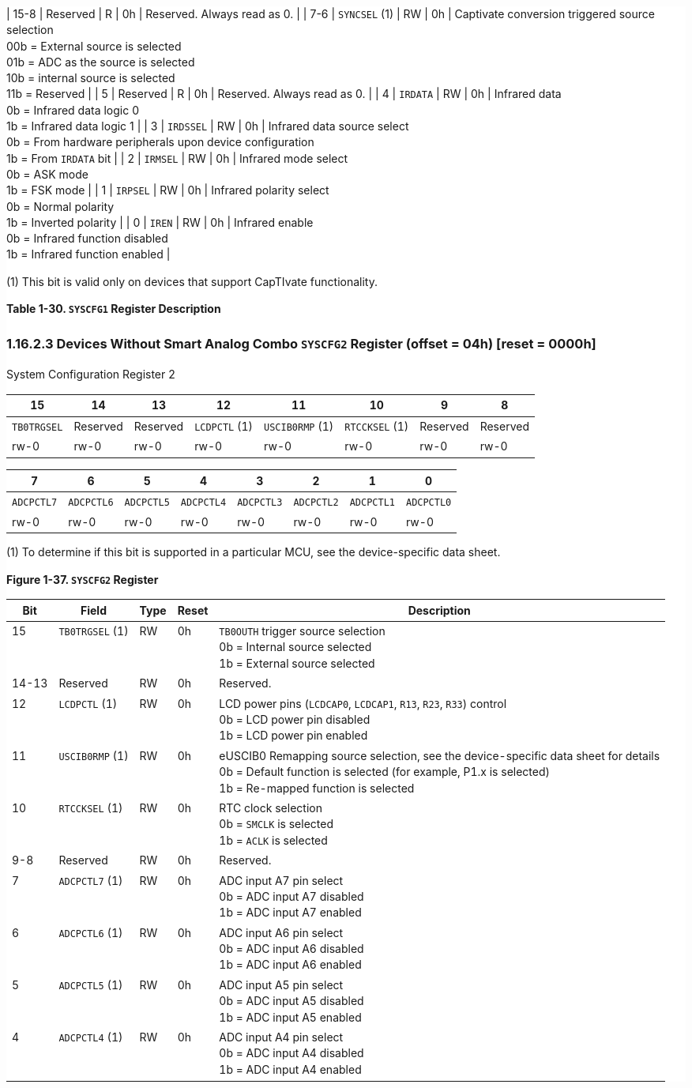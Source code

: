 | 15-8 | Reserved      | R    | 0h    | Reserved. Always read as 0.                                                                                                                                                        |
| 7-6  | `SYNCSEL` (1) | RW   | 0h    | Captivate conversion triggered source selection<br>00b = External source is selected<br>01b = ADC as the source is selected<br>10b = internal source is selected<br>11b = Reserved |
| 5    | Reserved      | R    | 0h    | Reserved. Always read as 0.                                                                                                                                                        |
| 4    | `IRDATA`      | RW   | 0h    | Infrared data<br>0b = Infrared data logic 0<br>1b = Infrared data logic 1                                                                                                          |
| 3    | `IRDSSEL`     | RW   | 0h    | Infrared data source select<br>0b = From hardware peripherals upon device configuration<br>1b = From `IRDATA` bit                                                                  |
| 2    | `IRMSEL`      | RW   | 0h    | Infrared mode select<br>0b = ASK mode<br>1b = FSK mode                                                                                                                             |
| 1    | `IRPSEL`      | RW   | 0h    | Infrared polarity select<br>0b = Normal polarity<br>1b = Inverted polarity                                                                                                         |
| 0    | `IREN`        | RW   | 0h    | Infrared enable<br>0b = Infrared function disabled<br>1b = Infrared function enabled                                                                                               |

(1) This bit is valid only on devices that support CapTIvate functionality.

**Table 1-30. `SYSCFG1` Register Description**

### 1.16.2.3 Devices Without Smart Analog Combo `SYSCFG2` Register (offset = 04h) [reset = 0000h]

System Configuration Register 2

<a id="figure-1-37"></a>

| 15          | 14       | 13       | 12            | 11              | 10             | 9        | 8        |
| ----------- | -------- | -------- | ------------- | --------------- | -------------- | -------- | -------- |
| `TB0TRGSEL` | Reserved | Reserved | `LCDPCTL` (1) | `USCIB0RMP` (1) | `RTCCKSEL` (1) | Reserved | Reserved |
| rw-0        | rw-0     | rw-0     | rw-0          | rw-0            | rw-0           | rw-0     | rw-0     |

| 7          | 6          | 5          | 4          | 3          | 2          | 1          | 0          |
| ---------- | ---------- | ---------- | ---------- | ---------- | ---------- | ---------- | ---------- |
| `ADCPCTL7` | `ADCPCTL6` | `ADCPCTL5` | `ADCPCTL4` | `ADCPCTL3` | `ADCPCTL2` | `ADCPCTL1` | `ADCPCTL0` |
| rw-0       | rw-0       | rw-0       | rw-0       | rw-0       | rw-0       | rw-0       | rw-0       |

(1) To determine if this bit is supported in a particular MCU, see the device-specific data sheet.

**Figure 1-37. `SYSCFG2` Register**

<a id="table-1-31"></a>

| Bit   | Field           | Type | Reset | Description                                                                                                                                                                                    |
| ----- | --------------- | ---- | ----- | ---------------------------------------------------------------------------------------------------------------------------------------------------------------------------------------------- |
| 15    | `TB0TRGSEL` (1) | RW   | 0h    | `TB0OUTH` trigger source selection<br>0b = Internal source selected<br>1b = External source selected                                                                                           |
| 14-13 | Reserved        | RW   | 0h    | Reserved.                                                                                                                                                                                      |
| 12    | `LCDPCTL` (1)   | RW   | 0h    | LCD power pins (`LCDCAP0`, `LCDCAP1`, `R13`, `R23`, `R33`) control<br>0b = LCD power pin disabled<br>1b = LCD power pin enabled                                                                |
| 11    | `USCIB0RMP` (1) | RW   | 0h    | eUSCIB0 Remapping source selection, see the device-specific data sheet for details<br>0b = Default function is selected (for example, P1.x is selected)<br>1b = Re-mapped function is selected |
| 10    | `RTCCKSEL` (1)  | RW   | 0h    | RTC clock selection<br>0b = `SMCLK` is selected<br>1b = `ACLK` is selected                                                                                                                     |
| 9-8   | Reserved        | RW   | 0h    | Reserved.                                                                                                                                                                                      |
| 7     | `ADCPCTL7` (1)  | RW   | 0h    | ADC input A7 pin select<br>0b = ADC input A7 disabled<br>1b = ADC input A7 enabled                                                                                                             |
| 6     | `ADCPCTL6` (1)  | RW   | 0h    | ADC input A6 pin select<br>0b = ADC input A6 disabled<br>1b = ADC input A6 enabled                                                                                                             |
| 5     | `ADCPCTL5` (1)  | RW   | 0h    | ADC input A5 pin select<br>0b = ADC input A5 disabled<br>1b = ADC input A5 enabled                                                                                                             |
| 4     | `ADCPCTL4` (1)  | RW   | 0h    | ADC input A4 pin select<br>0b = ADC input A4 disabled<br>1b = ADC input A4 enabled                                                                                                             |